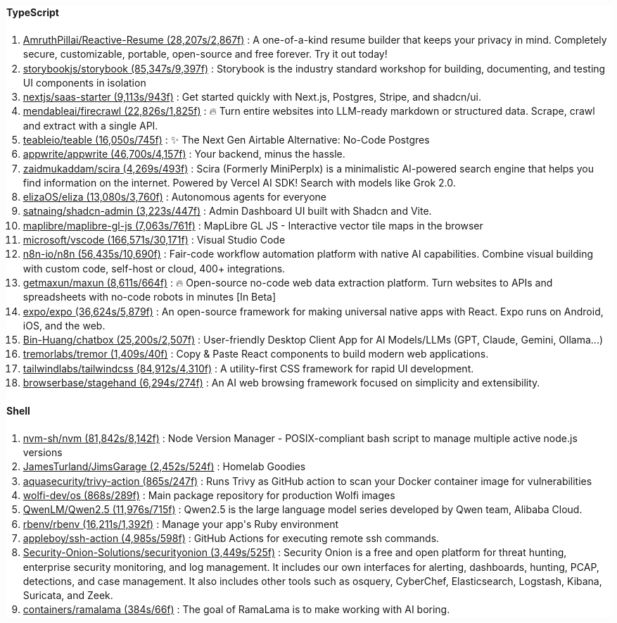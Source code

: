 #### TypeScript
1. [AmruthPillai/Reactive-Resume (28,207s/2,867f)](https://github.com/AmruthPillai/Reactive-Resume) : A one-of-a-kind resume builder that keeps your privacy in mind. Completely secure, customizable, portable, open-source and free forever. Try it out today!
2. [storybookjs/storybook (85,347s/9,397f)](https://github.com/storybookjs/storybook) : Storybook is the industry standard workshop for building, documenting, and testing UI components in isolation
3. [nextjs/saas-starter (9,113s/943f)](https://github.com/nextjs/saas-starter) : Get started quickly with Next.js, Postgres, Stripe, and shadcn/ui.
4. [mendableai/firecrawl (22,826s/1,825f)](https://github.com/mendableai/firecrawl) : 🔥 Turn entire websites into LLM-ready markdown or structured data. Scrape, crawl and extract with a single API.
5. [teableio/teable (16,050s/745f)](https://github.com/teableio/teable) : ✨ The Next Gen Airtable Alternative: No-Code Postgres
6. [appwrite/appwrite (46,700s/4,157f)](https://github.com/appwrite/appwrite) : Your backend, minus the hassle.
7. [zaidmukaddam/scira (4,269s/493f)](https://github.com/zaidmukaddam/scira) : Scira (Formerly MiniPerplx) is a minimalistic AI-powered search engine that helps you find information on the internet. Powered by Vercel AI SDK! Search with models like Grok 2.0.
8. [elizaOS/eliza (13,080s/3,760f)](https://github.com/elizaOS/eliza) : Autonomous agents for everyone
9. [satnaing/shadcn-admin (3,223s/447f)](https://github.com/satnaing/shadcn-admin) : Admin Dashboard UI built with Shadcn and Vite.
10. [maplibre/maplibre-gl-js (7,063s/761f)](https://github.com/maplibre/maplibre-gl-js) : MapLibre GL JS - Interactive vector tile maps in the browser
11. [microsoft/vscode (166,571s/30,171f)](https://github.com/microsoft/vscode) : Visual Studio Code
12. [n8n-io/n8n (56,435s/10,690f)](https://github.com/n8n-io/n8n) : Fair-code workflow automation platform with native AI capabilities. Combine visual building with custom code, self-host or cloud, 400+ integrations.
13. [getmaxun/maxun (8,611s/664f)](https://github.com/getmaxun/maxun) : 🔥 Open-source no-code web data extraction platform. Turn websites to APIs and spreadsheets with no-code robots in minutes [In Beta]
14. [expo/expo (36,624s/5,879f)](https://github.com/expo/expo) : An open-source framework for making universal native apps with React. Expo runs on Android, iOS, and the web.
15. [Bin-Huang/chatbox (25,200s/2,507f)](https://github.com/Bin-Huang/chatbox) : User-friendly Desktop Client App for AI Models/LLMs (GPT, Claude, Gemini, Ollama...)
16. [tremorlabs/tremor (1,409s/40f)](https://github.com/tremorlabs/tremor) : Copy & Paste React components to build modern web applications.
17. [tailwindlabs/tailwindcss (84,912s/4,310f)](https://github.com/tailwindlabs/tailwindcss) : A utility-first CSS framework for rapid UI development.
18. [browserbase/stagehand (6,294s/274f)](https://github.com/browserbase/stagehand) : An AI web browsing framework focused on simplicity and extensibility.

#### Shell
1. [nvm-sh/nvm (81,842s/8,142f)](https://github.com/nvm-sh/nvm) : Node Version Manager - POSIX-compliant bash script to manage multiple active node.js versions
2. [JamesTurland/JimsGarage (2,452s/524f)](https://github.com/JamesTurland/JimsGarage) : Homelab Goodies
3. [aquasecurity/trivy-action (865s/247f)](https://github.com/aquasecurity/trivy-action) : Runs Trivy as GitHub action to scan your Docker container image for vulnerabilities
4. [wolfi-dev/os (868s/289f)](https://github.com/wolfi-dev/os) : Main package repository for production Wolfi images
5. [QwenLM/Qwen2.5 (11,976s/715f)](https://github.com/QwenLM/Qwen2.5) : Qwen2.5 is the large language model series developed by Qwen team, Alibaba Cloud.
6. [rbenv/rbenv (16,211s/1,392f)](https://github.com/rbenv/rbenv) : Manage your app's Ruby environment
7. [appleboy/ssh-action (4,985s/598f)](https://github.com/appleboy/ssh-action) : GitHub Actions for executing remote ssh commands.
8. [Security-Onion-Solutions/securityonion (3,449s/525f)](https://github.com/Security-Onion-Solutions/securityonion) : Security Onion is a free and open platform for threat hunting, enterprise security monitoring, and log management. It includes our own interfaces for alerting, dashboards, hunting, PCAP, detections, and case management. It also includes other tools such as osquery, CyberChef, Elasticsearch, Logstash, Kibana, Suricata, and Zeek.
9. [containers/ramalama (384s/66f)](https://github.com/containers/ramalama) : The goal of RamaLama is to make working with AI boring.